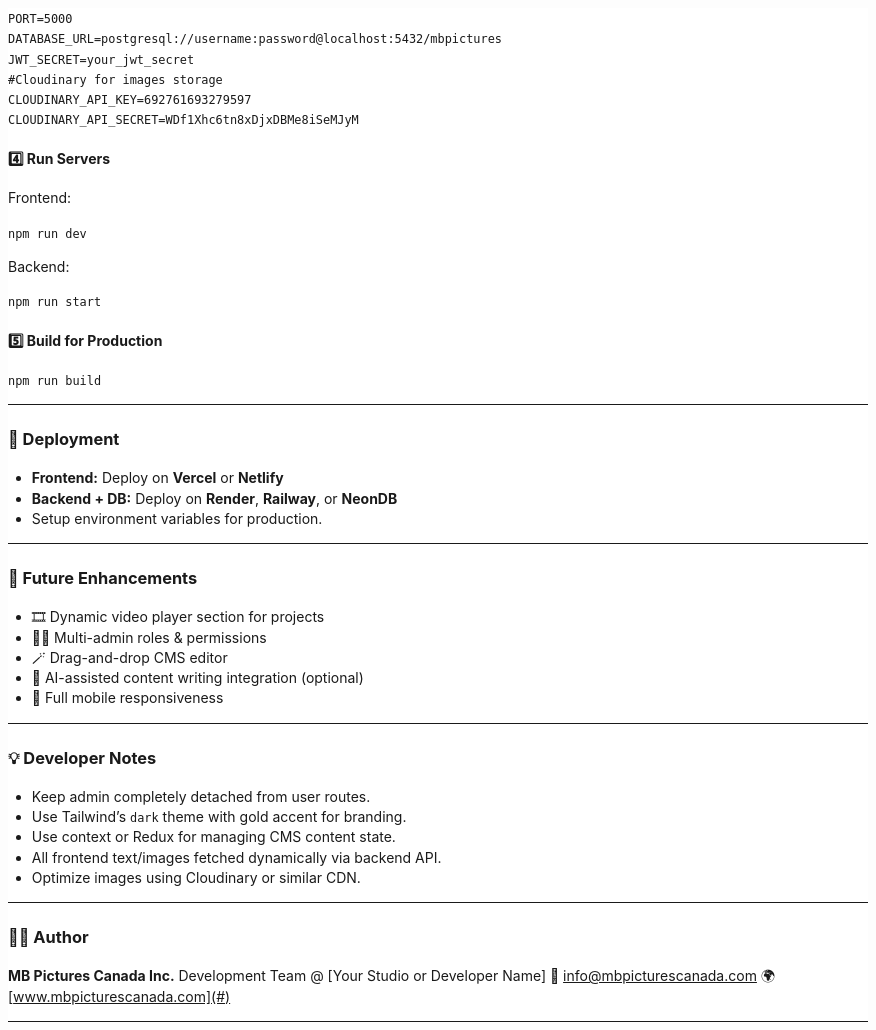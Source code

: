 ```
PORT=5000
DATABASE_URL=postgresql://username:password@localhost:5432/mbpictures
JWT_SECRET=your_jwt_secret
#Cloudinary for images storage
CLOUDINARY_API_KEY=692761693279597
CLOUDINARY_API_SECRET=WDf1Xhc6tn8xDjxDBMe8iSeMJyM
```

#### 4️⃣ Run Servers

Frontend:

```bash
npm run dev
```

Backend:

```bash
npm run start
```

#### 5️⃣ Build for Production

```bash
npm run build
```

---

### 🧱 Deployment

* **Frontend:** Deploy on **Vercel** or **Netlify**
* **Backend + DB:** Deploy on **Render**, **Railway**, or **NeonDB**
* Setup environment variables for production.

---

### 🧭 Future Enhancements

* 🎞️ Dynamic video player section for projects
* 🧑‍💼 Multi-admin roles & permissions
* 🪄 Drag-and-drop CMS editor
* 🧠 AI-assisted content writing integration (optional)
* 📱 Full mobile responsiveness

---

### 💡 Developer Notes

* Keep admin completely detached from user routes.
* Use Tailwind’s `dark` theme with gold accent for branding.
* Use context or Redux for managing CMS content state.
* All frontend text/images fetched dynamically via backend API.
* Optimize images using Cloudinary or similar CDN.

---

### 🧑‍💻 Author

**MB Pictures Canada Inc.**
Development Team @ [Your Studio or Developer Name]
📧 [info@mbpicturescanada.com](mailto:info@mbpicturescanada.com)
🌍 [www.mbpicturescanada.com](#)

---
